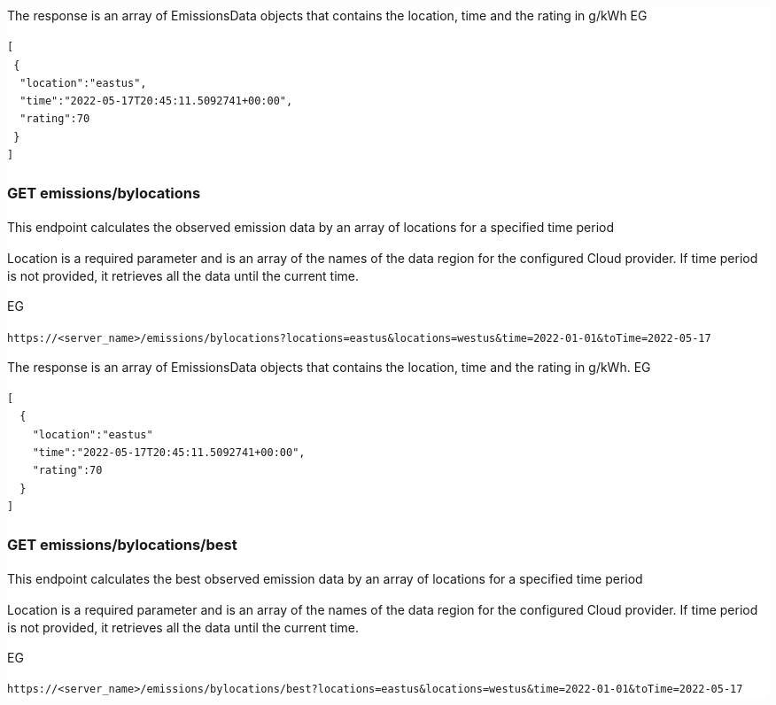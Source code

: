The response is an array of EmissionsData objects that contains the location, time and the rating in g/kWh
EG
```
[
 {
  "location":"eastus",
  "time":"2022-05-17T20:45:11.5092741+00:00",
  "rating":70
 }
]
```

### GET emissions/bylocations

This endpoint calculates the observed emission data by an array of locations for a specified time period

Location is a required parameter and is an array of the names of the data region for the configured Cloud provider.
If time period is not provided, it retrieves all the data until the current time.

EG
```
https://<server_name>/emissions/bylocations?locations=eastus&locations=westus&time=2022-01-01&toTime=2022-05-17
```

The response is an array of EmissionsData objects that contains the location, time and the rating in g/kWh.
EG
```
[
  {
    "location":"eastus"
    "time":"2022-05-17T20:45:11.5092741+00:00",
    "rating":70
  }
]
```

### GET emissions/bylocations/best

This endpoint calculates the best observed emission data by an array of locations for a specified time period

Location is a required parameter and is an array of the names of the data region for the configured Cloud provider.
If time period is not provided, it retrieves all the data until the current time.

EG
```
https://<server_name>/emissions/bylocations/best?locations=eastus&locations=westus&time=2022-01-01&toTime=2022-05-17
```
